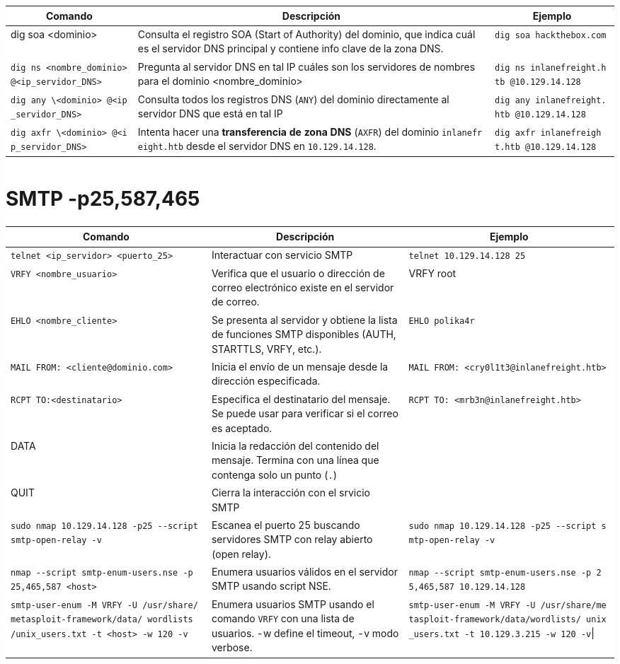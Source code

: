 | Comando                                      | Descripción                                                                                                                                   | Ejemplo                                       |
| -------------------------------------------- | --------------------------------------------------------------------------------------------------------------------------------------------- | --------------------------------------------- |
| dig soa \<dominio>                           | Consulta el registro SOA (Start of Authority) del dominio, que indica cuál es el servidor DNS principal y contiene info clave de la zona DNS. | `dig soa hackthebox.com`                      |
| `dig ns <nombre_dominio> @<ip_servidor_DNS>` | Pregunta al servidor DNS en tal IP cuáles son los servidores de nombres para el dominio <nombre_dominio>                                      | `dig ns inlanefreight.htb @10.129.14.128`<br> |
| `dig any \<dominio> @<ip_servidor_DNS>`      | Consulta todos los registros DNS (`ANY`) del dominio directamente al servidor DNS que está en tal IP                                          | `dig any inlanefreight.htb @10.129.14.128`    |
| `dig axfr \<dominio> @<ip_servidor_DNS>`     | Intenta hacer una **transferencia de zona DNS** (`AXFR`) del dominio `inlanefreight.htb` desde el servidor DNS en `10.129.14.128`.            | `dig axfr inlanefreight.htb @10.129.14.128`   |
# SMTP -p25,587,465

| Comando                                                                                                         | Descripción                                                                                                      | Ejemplo                                                                                                                |
| --------------------------------------------------------------------------------------------------------------- | ---------------------------------------------------------------------------------------------------------------- | ---------------------------------------------------------------------------------------------------------------------- |
| `telnet <ip_servidor> <puerto_25>`                                                                              | Interactuar con servicio SMTP                                                                                    | `telnet 10.129.14.128 25`<br>                                                                                          |
| `VRFY <nombre_usuario>`                                                                                         | Verifica que el usuario o dirección de correo electrónico existe en el servidor de correo.                       | VRFY root                                                                                                              |
| `EHLO <nombre_cliente>`                                                                                         | Se presenta al servidor y obtiene la lista de funciones SMTP disponibles (AUTH, STARTTLS, VRFY, etc.).           | `EHLO polika4r`                                                                                                        |
| `MAIL FROM: <cliente@dominio.com>`                                                                              | Inicia el envío de un mensaje desde la dirección especificada.                                                   | `MAIL FROM: <cry0l1t3@inlanefreight.htb>`                                                                              |
| `RCPT TO:<destinatario>`                                                                                        | Especifica el destinatario del mensaje. Se puede usar para verificar si el correo es aceptado.                   | `RCPT TO: <mrb3n@inlanefreight.htb>`                                                                                   |
| DATA                                                                                                            | Inicia la redacción del contenido del mensaje. Termina con una línea que contenga solo un punto (`.`)            |                                                                                                                        |
| QUIT                                                                                                            | Cierra la interacción con el srvicio SMTP                                                                        |                                                                                                                        |
| `sudo nmap 10.129.14.128 -p25 --script smtp-open-relay -v`                                                      | Escanea el puerto 25 buscando servidores SMTP con relay abierto (open relay).                                    | `sudo nmap 10.129.14.128 -p25 --script smtp-open-relay -v`                                                             |
| `nmap --script smtp-enum-users.nse -p 25,465,587 <host>`                                                        | Enumera usuarios válidos en el servidor SMTP usando script NSE.                                                  | `nmap --script smtp-enum-users.nse -p 25,465,587 10.129.14.128`                                                        |
| `smtp-user-enum -M VRFY -U /usr/share/metasploit-framework/data/ wordlists /unix_users.txt -t <host> -w 120 -v` | Enumera usuarios SMTP usando el comando `VRFY` con una lista de usuarios. -w define el timeout, -v modo verbose. | `smtp-user-enum -M VRFY -U /usr/share/metasploit-framework/data/wordlists/ unix_users.txt -t 10.129.3.215 -w 120 -v`\| |